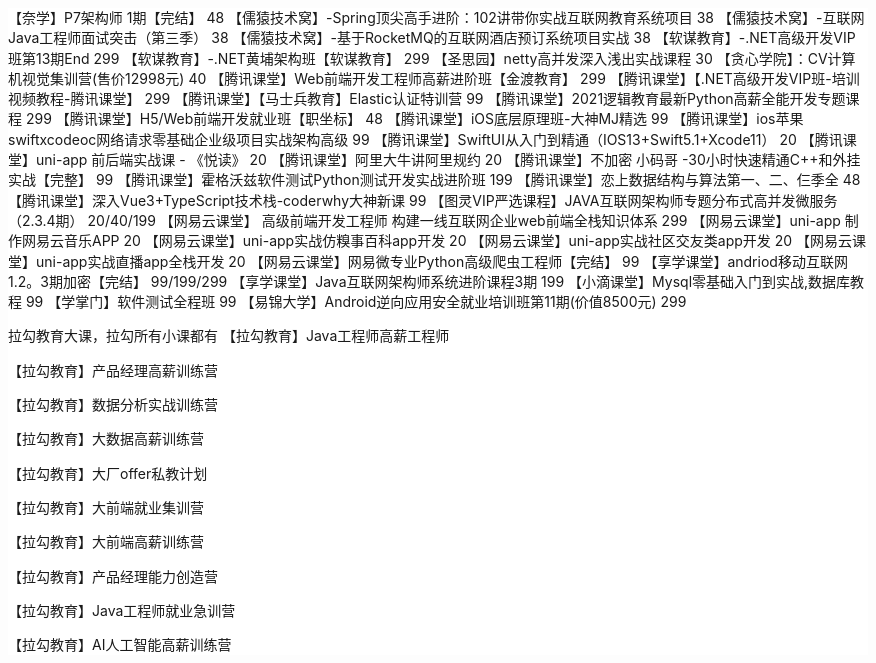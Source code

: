 【奈学】P7架构师  1期【完结】 48
【儒猿技术窝】-Spring顶尖高手进阶：102讲带你实战互联网教育系统项目 38
【儒猿技术窝】-互联网Java工程师面试突击（第三季） 38
【儒猿技术窝】-基于RocketMQ的互联网酒店预订系统项目实战 38
【软谋教育】-.NET高级开发VIP班第13期End 299
【软谋教育】-.NET黄埔架构班【软谋教育】 299
【圣思园】netty高并发深入浅出实战课程 30
【贪心学院】：CV计算机视觉集训营(售价12998元) 40
【腾讯课堂】Web前端开发工程师高薪进阶班【金渡教育】 299
【腾讯课堂】【.NET高级开发VIP班-培训视频教程-腾讯课堂】 299
【腾讯课堂】【马士兵教育】Elastic认证特训营 99
【腾讯课堂】2021逻辑教育最新Python高薪全能开发专题课程 299
【腾讯课堂】H5/Web前端开发就业班【职坐标】 48
【腾讯课堂】iOS底层原理班-大神MJ精选 99
【腾讯课堂】ios苹果swiftxcodeoc网络请求零基础企业级项目实战架构高级 99
【腾讯课堂】SwiftUI从入门到精通（IOS13+Swift5.1+Xcode11） 20
【腾讯课堂】uni-app 前后端实战课 - 《悦读》 20
【腾讯课堂】阿里大牛讲阿里规约 20
【腾讯课堂】不加密 小码哥 -30小时快速精通C++和外挂实战【完整】 99
【腾讯课堂】霍格沃兹软件测试Python测试开发实战进阶班 199
【腾讯课堂】恋上数据结构与算法第一、二、仨季全 48
【腾讯课堂】深入Vue3+TypeScript技术栈-coderwhy大神新课 99
【图灵VIP严选课程】JAVA互联网架构师专题分布式高并发微服务（2.3.4期） 20/40/199
【网易云课堂】 高级前端开发工程师 构建一线互联网企业web前端全栈知识体系 299
【网易云课堂】uni-app 制作网易云音乐APP 20
【网易云课堂】uni-app实战仿糗事百科app开发 20
【网易云课堂】uni-app实战社区交友类app开发 20
【网易云课堂】uni-app实战直播app全栈开发 20
【网易云课堂】网易微专业Python高级爬虫工程师【完结】 99
【享学课堂】andriod移动互联网1.2。3期加密【完结】 99/199/299
【享学课堂】Java互联网架构师系统进阶课程3期 199
【小滴课堂】Mysql零基础入门到实战,数据库教程 99
【学掌门】软件测试全程班 99
【易锦大学】Android逆向应用安全就业培训班第11期(价值8500元) 299

拉勾教育大课，拉勾所有小课都有
【拉勾教育】Java工程师高薪工程师

【拉勾教育】产品经理高薪训练营

【拉勾教育】数据分析实战训练营

【拉勾教育】大数据高薪训练营

【拉勾教育】大厂offer私教计划

【拉勾教育】大前端就业集训营

【拉勾教育】大前端高薪训练营

【拉勾教育】产品经理能力创造营

【拉勾教育】Java工程师就业急训营

【拉勾教育】AI人工智能高薪训练营
